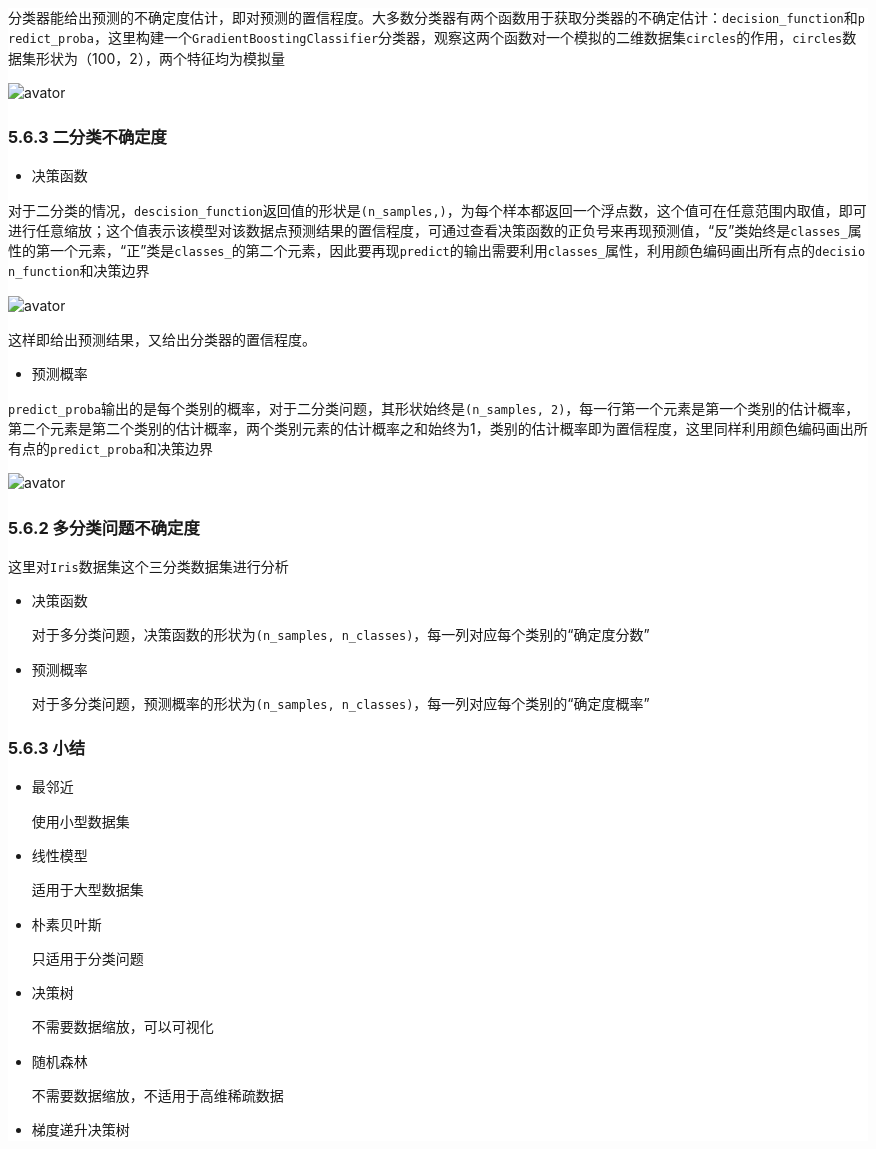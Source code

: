 分类器能给出预测的不确定度估计，即对预测的置信程度。大多数分类器有两个函数用于获取分类器的不确定估计：`decision_function`和`predict_proba`，这里构建一个`GradientBoostingClassifier`分类器，观察这两个函数对一个模拟的二维数据集`circles`的作用，`circles`数据集形状为（100，2），两个特征均为模拟量

![avator](F:\stuff\gitts\ML\pics\5_6_1.png)

### 5.6.3 二分类不确定度

+ 决策函数

对于二分类的情况，`descision_function`返回值的形状是`(n_samples,)`，为每个样本都返回一个浮点数，这个值可在任意范围内取值，即可进行任意缩放；这个值表示该模型对该数据点预测结果的置信程度，可通过查看决策函数的正负号来再现预测值，“反”类始终是`classes_`属性的第一个元素，“正”类是`classes_`的第二个元素，因此要再现`predict`的输出需要利用`classes_`属性，利用颜色编码画出所有点的`decision_function`和决策边界

![avator](F:\stuff\gitts\ML\pics\5_6_2.png)

这样即给出预测结果，又给出分类器的置信程度。

+ 预测概率

`predict_proba`输出的是每个类别的概率，对于二分类问题，其形状始终是`(n_samples, 2)`，每一行第一个元素是第一个类别的估计概率，第二个元素是第二个类别的估计概率，两个类别元素的估计概率之和始终为1，类别的估计概率即为置信程度，这里同样利用颜色编码画出所有点的`predict_proba`和决策边界

![avator](F:\stuff\gitts\ML\pics\5_6_3.png)

### 5.6.2 多分类问题不确定度

这里对`Iris`数据集这个三分类数据集进行分析

+ 决策函数

    对于多分类问题，决策函数的形状为`(n_samples, n_classes)`，每一列对应每个类别的“确定度分数”

+ 预测概率

    对于多分类问题，预测概率的形状为`(n_samples, n_classes)`，每一列对应每个类别的“确定度概率”


### 5.6.3 小结

+ 最邻近

    使用小型数据集

+ 线性模型

    适用于大型数据集

+ 朴素贝叶斯

    只适用于分类问题

+ 决策树

    不需要数据缩放，可以可视化

+ 随机森林

    不需要数据缩放，不适用于高维稀疏数据

+ 梯度递升决策树
